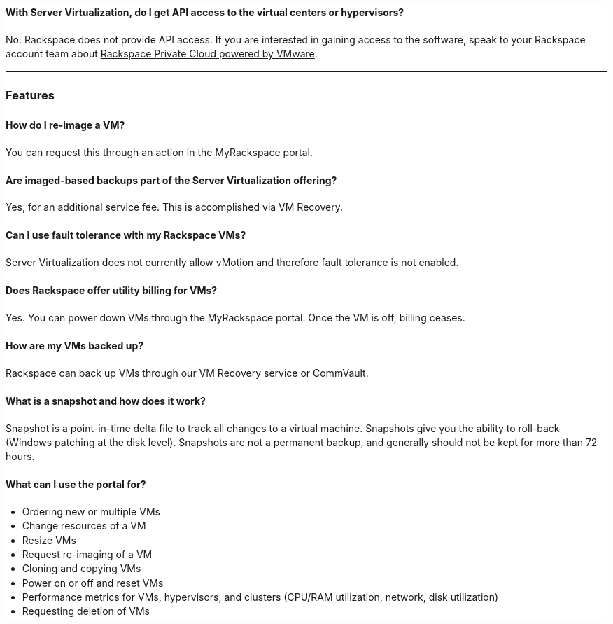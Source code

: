 #### With Server Virtualization, do I get API access to the virtual centers or hypervisors?

No. Rackspace does not provide API access. If you are interested in gaining
access to the software, speak to your Rackspace account team about
[Rackspace Private Cloud powered by VMware](https://www.rackspace.com/en-gb/vmware/private-cloud).

------------------------------------------------------------------------

### Features

#### How do I re-image a VM?

You can request this through an action in the MyRackspace portal.

#### Are imaged-based backups part of the Server Virtualization offering?

Yes, for an additional service fee. This is accomplished via VM
Recovery.

#### Can I use fault tolerance with my Rackspace VMs?

Server Virtualization does not currently allow vMotion and therefore
fault tolerance is not enabled.

#### Does Rackspace offer utility billing for VMs?

Yes. You can power down VMs through the MyRackspace portal. Once the
VM is off, billing ceases.

#### How are my VMs backed up?

Rackspace can back up VMs through our VM Recovery service or
CommVault.

#### What is a snapshot and how does it work?

Snapshot is a point-in-time delta file to track all changes to a virtual
machine. Snapshots give you the ability to roll-back (Windows
patching at the disk level). Snapshots are not a permanent backup, and
generally should not be kept for more than 72 hours.

#### What can I use the portal for?

-  Ordering new or multiple VMs
-  Change resources of a VM
-  Resize VMs
-  Request re-imaging of a VM
-  Cloning and copying VMs
-  Power on or off and reset VMs
-  Performance metrics for VMs, hypervisors, and clusters (CPU/RAM utilization, network, disk utilization)
-  Requesting deletion of VMs
